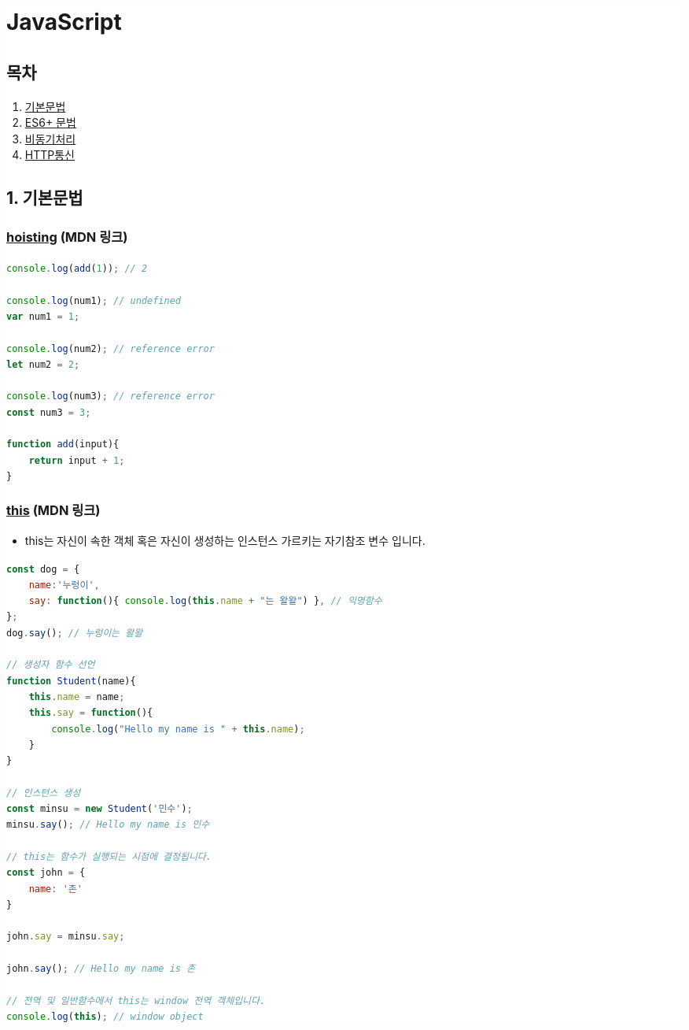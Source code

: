 # JavaScript

## 목차
1. [기본문법](#1-기본문법)
2. [ES6+ 문법](#2-es6-문법)
3. [비동기처리](#3-비동기처리)
4. [HTTP통신](#4-http-통신)

## 1. 기본문법
### [hoisting](https://developer.mozilla.org/ko/docs/Glossary/Hoisting) (MDN 링크)
```javascript
console.log(add(1)); // 2

console.log(num1); // undefined
var num1 = 1;

console.log(num2); // reference error
let num2 = 2;

console.log(num3); // reference error
const num3 = 3;

function add(input){
    return input + 1;
}
```
### [this](https://developer.mozilla.org/ko/docs/Web/JavaScript/Reference/Operators/this) (MDN 링크)
- this는 자신이 속한 객체 혹은 자신이 생성하는 인스턴스 가르키는 자기참조 변수 입니다.
```javascript
const dog = {
    name:'누렁이',
    say: function(){ console.log(this.name + "는 왈왈") }, // 익명함수
};
dog.say(); // 누렁이는 왈왈

// 생성자 함수 선언
function Student(name){
    this.name = name;
    this.say = function(){
        console.log("Hello my name is " + this.name);
    }
}

// 인스턴스 생성
const minsu = new Student('민수');
minsu.say(); // Hello my name is 민수

// this는 함수가 실행되는 시점에 결정됩니다.
const john = {
    name: '존'
}

john.say = minsu.say;

john.say(); // Hello my name is 존

// 전역 및 일반함수에서 this는 window 전역 객체입니다.
console.log(this); // window object
```